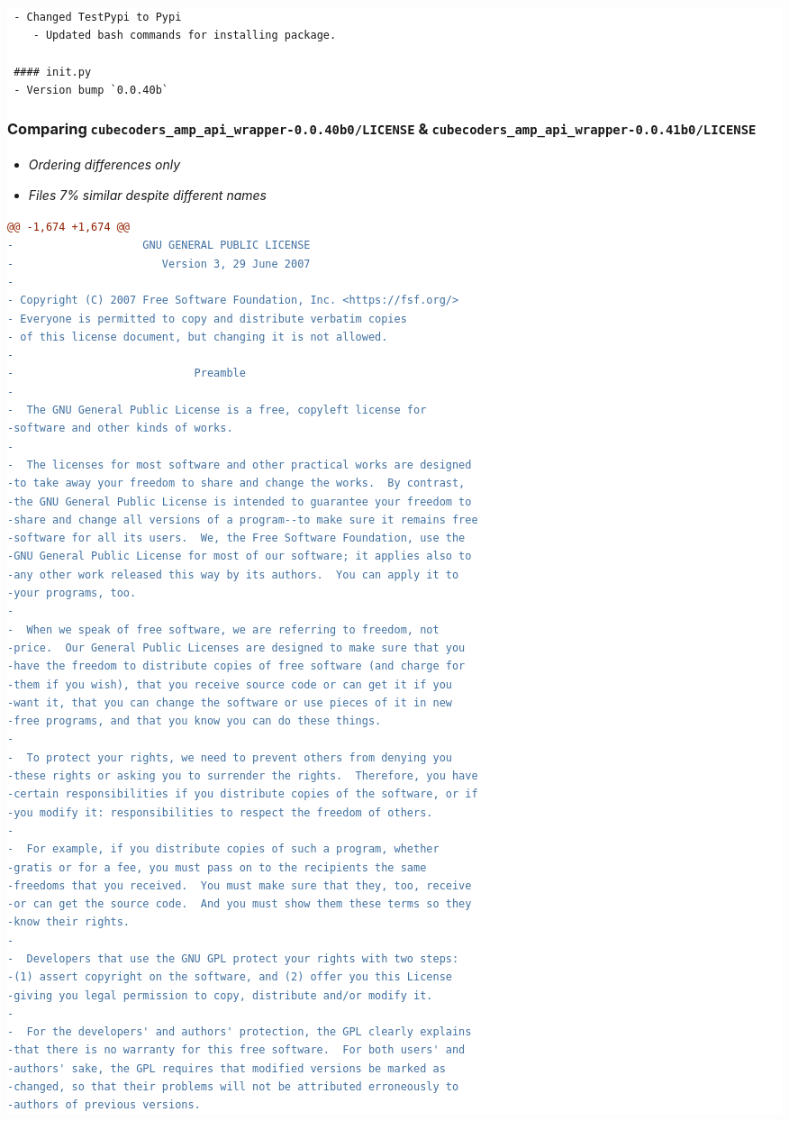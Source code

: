 ```diff
 - Changed TestPypi to Pypi
 	- Updated bash commands for installing package.
 
 #### init.py
 - Version bump `0.0.40b`
```

### Comparing `cubecoders_amp_api_wrapper-0.0.40b0/LICENSE` & `cubecoders_amp_api_wrapper-0.0.41b0/LICENSE`

 * *Ordering differences only*

 * *Files 7% similar despite different names*

```diff
@@ -1,674 +1,674 @@
-                    GNU GENERAL PUBLIC LICENSE
-                       Version 3, 29 June 2007
-
- Copyright (C) 2007 Free Software Foundation, Inc. <https://fsf.org/>
- Everyone is permitted to copy and distribute verbatim copies
- of this license document, but changing it is not allowed.
-
-                            Preamble
-
-  The GNU General Public License is a free, copyleft license for
-software and other kinds of works.
-
-  The licenses for most software and other practical works are designed
-to take away your freedom to share and change the works.  By contrast,
-the GNU General Public License is intended to guarantee your freedom to
-share and change all versions of a program--to make sure it remains free
-software for all its users.  We, the Free Software Foundation, use the
-GNU General Public License for most of our software; it applies also to
-any other work released this way by its authors.  You can apply it to
-your programs, too.
-
-  When we speak of free software, we are referring to freedom, not
-price.  Our General Public Licenses are designed to make sure that you
-have the freedom to distribute copies of free software (and charge for
-them if you wish), that you receive source code or can get it if you
-want it, that you can change the software or use pieces of it in new
-free programs, and that you know you can do these things.
-
-  To protect your rights, we need to prevent others from denying you
-these rights or asking you to surrender the rights.  Therefore, you have
-certain responsibilities if you distribute copies of the software, or if
-you modify it: responsibilities to respect the freedom of others.
-
-  For example, if you distribute copies of such a program, whether
-gratis or for a fee, you must pass on to the recipients the same
-freedoms that you received.  You must make sure that they, too, receive
-or can get the source code.  And you must show them these terms so they
-know their rights.
-
-  Developers that use the GNU GPL protect your rights with two steps:
-(1) assert copyright on the software, and (2) offer you this License
-giving you legal permission to copy, distribute and/or modify it.
-
-  For the developers' and authors' protection, the GPL clearly explains
-that there is no warranty for this free software.  For both users' and
-authors' sake, the GPL requires that modified versions be marked as
-changed, so that their problems will not be attributed erroneously to
-authors of previous versions.
```